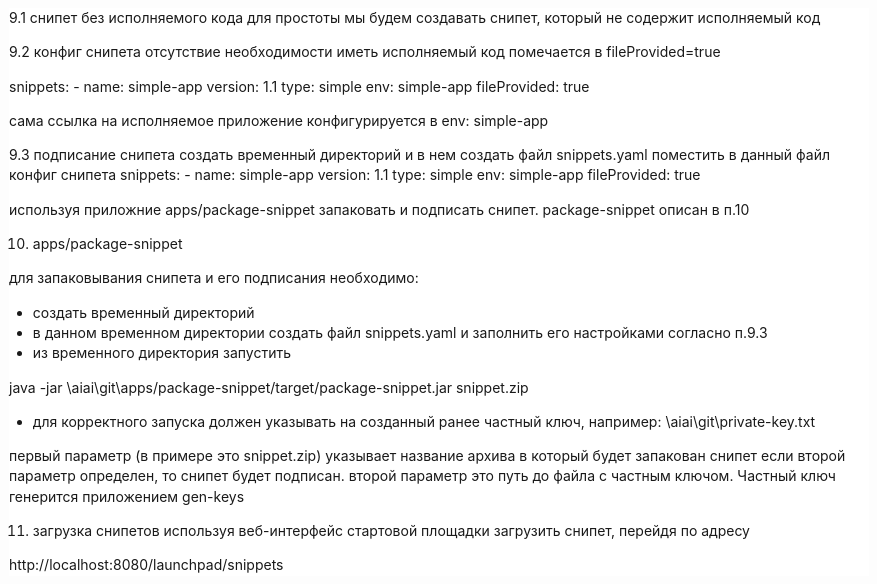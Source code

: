 
9.1 снипет без исполняемого кода
для простоты мы будем создавать снипет, который не содержит исполняемый код

9.2 конфиг снипета
отсутствие необходимости иметь исполняемый код помечается в
fileProvided=true

snippets:
    - name: simple-app
      version: 1.1
      type: simple
      env: simple-app
      fileProvided: true


сама ссылка на исполняемое приложение конфигурируется в env: simple-app

9.3 подписание снипета
создать временный директорий и в нем создать файл snippets.yaml
поместить в данный файл конфиг снипета
snippets:
    - name: simple-app
      version: 1.1
      type: simple
      env: simple-app
      fileProvided: true


используя приложние apps/package-snippet запаковать и подписать снипет. 
package-snippet описан в п.10


10. apps/package-snippet

для запаковывания снипета и его подписания необходимо:
- создать временный директорий
- в данном временном директории создать файл snippets.yaml и заполнить его настройками согласно п.9.3
- из временного директория запустить 

java -jar \aiai\git\apps/package-snippet/target/package-snippet.jar snippet.zip <path to private key file>

- для корректного запуска <path to private key file> должен указывать на созданный ранее частный ключ, например:
 \aiai\git\private-key.txt

первый параметр (в примере это snippet.zip) указывает название архива в который будет запакован снипет
если второй параметр определен, то снипет будет подписан.
второй параметр это путь до файла с частным ключом. Частный ключ генерится приложением gen-keys


11. загрузка снипетов
используя веб-интерфейс стартовой площадки загрузить снипет, перейдя по адресу

http://localhost:8080/launchpad/snippets
